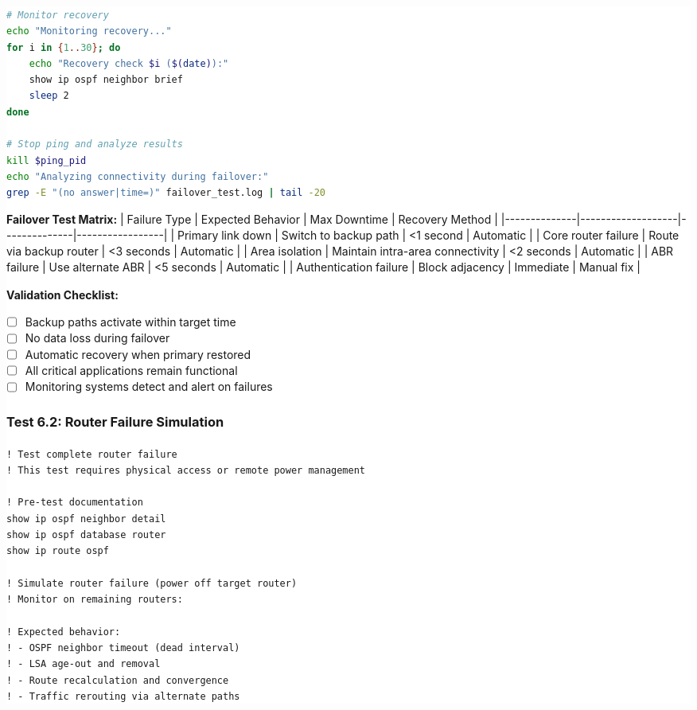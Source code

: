 ```bash
# Monitor recovery
echo "Monitoring recovery..."
for i in {1..30}; do
    echo "Recovery check $i ($(date)):"
    show ip ospf neighbor brief
    sleep 2
done

# Stop ping and analyze results
kill $ping_pid
echo "Analyzing connectivity during failover:"
grep -E "(no answer|time=)" failover_test.log | tail -20
```

**Failover Test Matrix:**
| Failure Type | Expected Behavior | Max Downtime | Recovery Method |
|--------------|-------------------|--------------|-----------------|
| Primary link down | Switch to backup path | <1 second | Automatic |
| Core router failure | Route via backup router | <3 seconds | Automatic |
| Area isolation | Maintain intra-area connectivity | <2 seconds | Automatic |
| ABR failure | Use alternate ABR | <5 seconds | Automatic |
| Authentication failure | Block adjacency | Immediate | Manual fix |

**Validation Checklist:**
- [ ] Backup paths activate within target time
- [ ] No data loss during failover
- [ ] Automatic recovery when primary restored
- [ ] All critical applications remain functional
- [ ] Monitoring systems detect and alert on failures

### **Test 6.2: Router Failure Simulation**
```cisco
! Test complete router failure
! This test requires physical access or remote power management

! Pre-test documentation
show ip ospf neighbor detail
show ip ospf database router
show ip route ospf

! Simulate router failure (power off target router)
! Monitor on remaining routers:

! Expected behavior:
! - OSPF neighbor timeout (dead interval)
! - LSA age-out and removal
! - Route recalculation and convergence
! - Traffic rerouting via alternate paths
```
